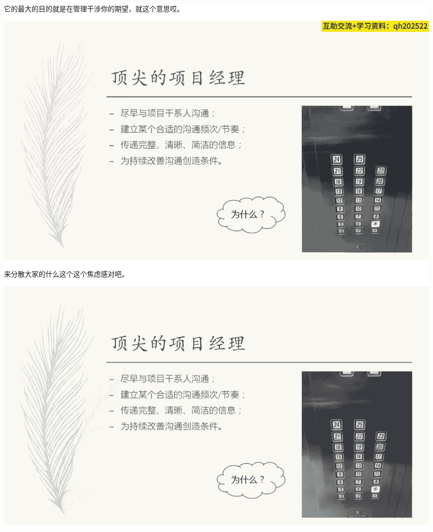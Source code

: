 它的最大的目的就是在管理干涉你的期望，就这个意思哎。

![](img/4816a52d6eefd2ecc283a572c70cc834_81.png)

来分散大家的什么这个这个焦虑感对吧。

![](img/4816a52d6eefd2ecc283a572c70cc834_83.png)
